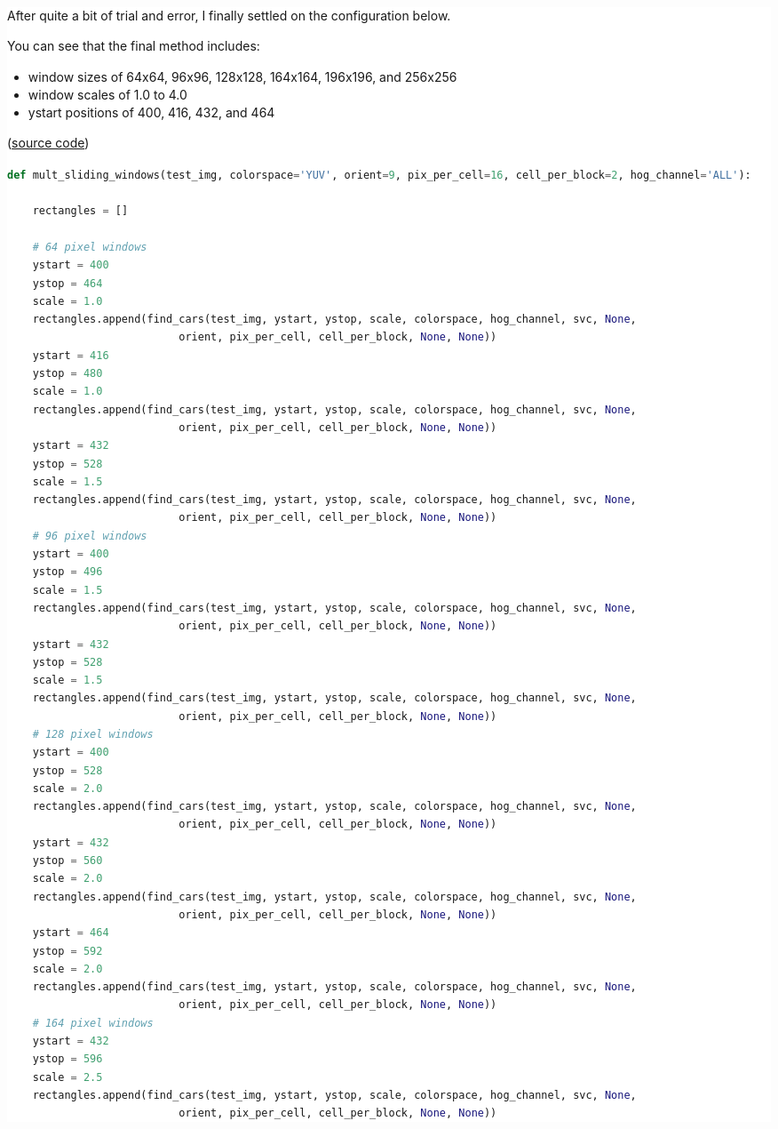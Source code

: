 After quite a bit of trial and error, I finally settled on the configuration below.

You can see that the final method includes:

* window sizes of 64x64, 96x96, 128x128, 164x164, 196x196, and 256x256
* window scales of 1.0 to 4.0
* ystart positions of 400, 416, 432, and 464

([source code](https://github.com/tommytracey/udacity/blob/master/self-driving-nano/projects/5-vehicle-detection/p5-vehicle-detection-final.py#L611))

```python
def mult_sliding_windows(test_img, colorspace='YUV', orient=9, pix_per_cell=16, cell_per_block=2, hog_channel='ALL'):

    rectangles = []

    # 64 pixel windows
    ystart = 400
    ystop = 464
    scale = 1.0
    rectangles.append(find_cars(test_img, ystart, ystop, scale, colorspace, hog_channel, svc, None,
                           orient, pix_per_cell, cell_per_block, None, None))
    ystart = 416
    ystop = 480
    scale = 1.0
    rectangles.append(find_cars(test_img, ystart, ystop, scale, colorspace, hog_channel, svc, None,
                           orient, pix_per_cell, cell_per_block, None, None))
    ystart = 432
    ystop = 528
    scale = 1.5
    rectangles.append(find_cars(test_img, ystart, ystop, scale, colorspace, hog_channel, svc, None,
                           orient, pix_per_cell, cell_per_block, None, None))
    # 96 pixel windows
    ystart = 400
    ystop = 496
    scale = 1.5
    rectangles.append(find_cars(test_img, ystart, ystop, scale, colorspace, hog_channel, svc, None,
                           orient, pix_per_cell, cell_per_block, None, None))
    ystart = 432
    ystop = 528
    scale = 1.5
    rectangles.append(find_cars(test_img, ystart, ystop, scale, colorspace, hog_channel, svc, None,
                           orient, pix_per_cell, cell_per_block, None, None))
    # 128 pixel windows
    ystart = 400
    ystop = 528
    scale = 2.0
    rectangles.append(find_cars(test_img, ystart, ystop, scale, colorspace, hog_channel, svc, None,
                           orient, pix_per_cell, cell_per_block, None, None))
    ystart = 432
    ystop = 560
    scale = 2.0
    rectangles.append(find_cars(test_img, ystart, ystop, scale, colorspace, hog_channel, svc, None,
                           orient, pix_per_cell, cell_per_block, None, None))
    ystart = 464
    ystop = 592
    scale = 2.0
    rectangles.append(find_cars(test_img, ystart, ystop, scale, colorspace, hog_channel, svc, None,
                           orient, pix_per_cell, cell_per_block, None, None))
    # 164 pixel windows
    ystart = 432
    ystop = 596
    scale = 2.5
    rectangles.append(find_cars(test_img, ystart, ystop, scale, colorspace, hog_channel, svc, None,
                           orient, pix_per_cell, cell_per_block, None, None))
```
